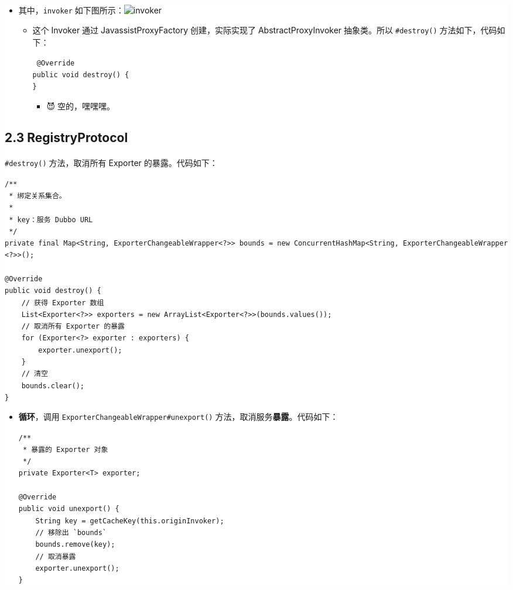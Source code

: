   - 其中，`invoker` 如下图所示：![invoker](http://www.iocoder.cn/images/Dubbo/2019_06_01/03.png)

    - 这个 Invoker 通过 JavassistProxyFactory 创建，实际实现了 AbstractProxyInvoker 抽象类。所以 `#destroy()` 方法如下，代码如下：

      ```
       @Override
      public void destroy() {
      }
      ```

      - 😈 空的，嘿嘿嘿。

## 2.3 RegistryProtocol

`#destroy()` 方法，取消所有 Exporter 的暴露。代码如下：

```
/**
 * 绑定关系集合。
 *
 * key：服务 Dubbo URL
 */
private final Map<String, ExporterChangeableWrapper<?>> bounds = new ConcurrentHashMap<String, ExporterChangeableWrapper<?>>();

@Override
public void destroy() {
    // 获得 Exporter 数组
    List<Exporter<?>> exporters = new ArrayList<Exporter<?>>(bounds.values());
    // 取消所有 Exporter 的暴露
    for (Exporter<?> exporter : exporters) {
        exporter.unexport();
    }
    // 清空
    bounds.clear();
}
```

- **循环**，调用 `ExporterChangeableWrapper#unexport()` 方法，取消服务**暴露**。代码如下：

  ```
  /**
   * 暴露的 Exporter 对象
   */
  private Exporter<T> exporter;
  
  @Override
  public void unexport() {
      String key = getCacheKey(this.originInvoker);
      // 移除出 `bounds`
      bounds.remove(key);
      // 取消暴露
      exporter.unexport();
  }
  ```
